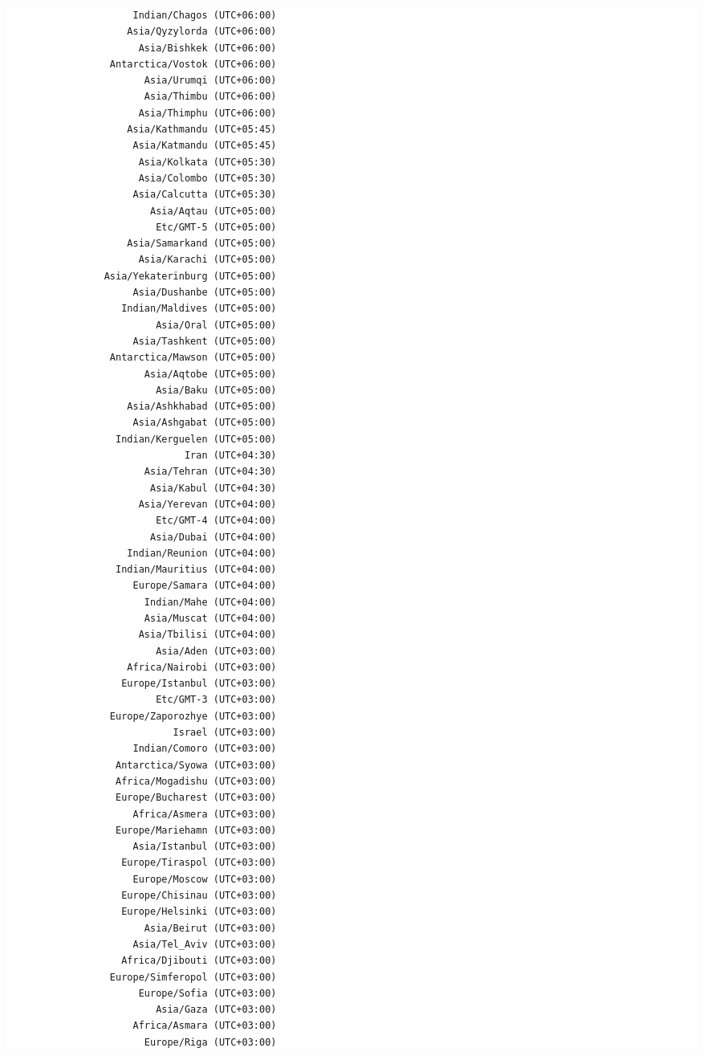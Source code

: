                          Indian/Chagos (UTC+06:00)
                         Asia/Qyzylorda (UTC+06:00)
                           Asia/Bishkek (UTC+06:00)
                      Antarctica/Vostok (UTC+06:00)
                            Asia/Urumqi (UTC+06:00)
                            Asia/Thimbu (UTC+06:00)
                           Asia/Thimphu (UTC+06:00)
                         Asia/Kathmandu (UTC+05:45)
                          Asia/Katmandu (UTC+05:45)
                           Asia/Kolkata (UTC+05:30)
                           Asia/Colombo (UTC+05:30)
                          Asia/Calcutta (UTC+05:30)
                             Asia/Aqtau (UTC+05:00)
                              Etc/GMT-5 (UTC+05:00)
                         Asia/Samarkand (UTC+05:00)
                           Asia/Karachi (UTC+05:00)
                     Asia/Yekaterinburg (UTC+05:00)
                          Asia/Dushanbe (UTC+05:00)
                        Indian/Maldives (UTC+05:00)
                              Asia/Oral (UTC+05:00)
                          Asia/Tashkent (UTC+05:00)
                      Antarctica/Mawson (UTC+05:00)
                            Asia/Aqtobe (UTC+05:00)
                              Asia/Baku (UTC+05:00)
                         Asia/Ashkhabad (UTC+05:00)
                          Asia/Ashgabat (UTC+05:00)
                       Indian/Kerguelen (UTC+05:00)
                                   Iran (UTC+04:30)
                            Asia/Tehran (UTC+04:30)
                             Asia/Kabul (UTC+04:30)
                           Asia/Yerevan (UTC+04:00)
                              Etc/GMT-4 (UTC+04:00)
                             Asia/Dubai (UTC+04:00)
                         Indian/Reunion (UTC+04:00)
                       Indian/Mauritius (UTC+04:00)
                          Europe/Samara (UTC+04:00)
                            Indian/Mahe (UTC+04:00)
                            Asia/Muscat (UTC+04:00)
                           Asia/Tbilisi (UTC+04:00)
                              Asia/Aden (UTC+03:00)
                         Africa/Nairobi (UTC+03:00)
                        Europe/Istanbul (UTC+03:00)
                              Etc/GMT-3 (UTC+03:00)
                      Europe/Zaporozhye (UTC+03:00)
                                 Israel (UTC+03:00)
                          Indian/Comoro (UTC+03:00)
                       Antarctica/Syowa (UTC+03:00)
                       Africa/Mogadishu (UTC+03:00)
                       Europe/Bucharest (UTC+03:00)
                          Africa/Asmera (UTC+03:00)
                       Europe/Mariehamn (UTC+03:00)
                          Asia/Istanbul (UTC+03:00)
                        Europe/Tiraspol (UTC+03:00)
                          Europe/Moscow (UTC+03:00)
                        Europe/Chisinau (UTC+03:00)
                        Europe/Helsinki (UTC+03:00)
                            Asia/Beirut (UTC+03:00)
                          Asia/Tel_Aviv (UTC+03:00)
                        Africa/Djibouti (UTC+03:00)
                      Europe/Simferopol (UTC+03:00)
                           Europe/Sofia (UTC+03:00)
                              Asia/Gaza (UTC+03:00)
                          Africa/Asmara (UTC+03:00)
                            Europe/Riga (UTC+03:00)